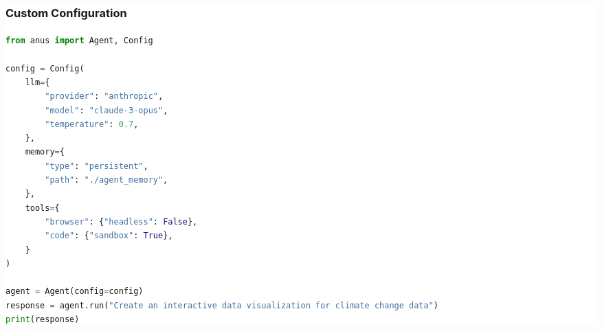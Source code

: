 ### Custom Configuration

```python
from anus import Agent, Config

config = Config(
    llm={
        "provider": "anthropic",
        "model": "claude-3-opus",
        "temperature": 0.7,
    },
    memory={
        "type": "persistent",
        "path": "./agent_memory",
    },
    tools={
        "browser": {"headless": False},
        "code": {"sandbox": True},
    }
)

agent = Agent(config=config)
response = agent.run("Create an interactive data visualization for climate change data")
print(response)
```
